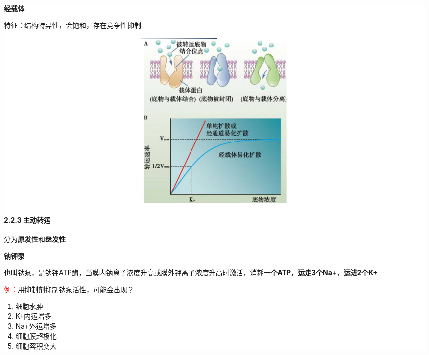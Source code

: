 



**经载体**

特征：结构特异性，会饱和，存在竞争性抑制

<center><img src="Pictures/AnatomyPhysiology_5.png" width="300"></center>



#### 2.2.3 主动转运

分为**原发性**和**继发性**



**钠钾泵**

也叫钠泵，是钠钾ATP酶，当膜内钠离子浓度升高或膜外钾离子浓度升高时激活，消耗**一个ATP**，**运走3个Na+**，**运进2个K+**



<font color=red>例：</font>用抑制剂抑制钠泵活性，可能会出现？

1. 细胞水肿
2. K+内运增多
3. Na+外运增多
4. 细胞膜超极化
5. 细胞容积变大
